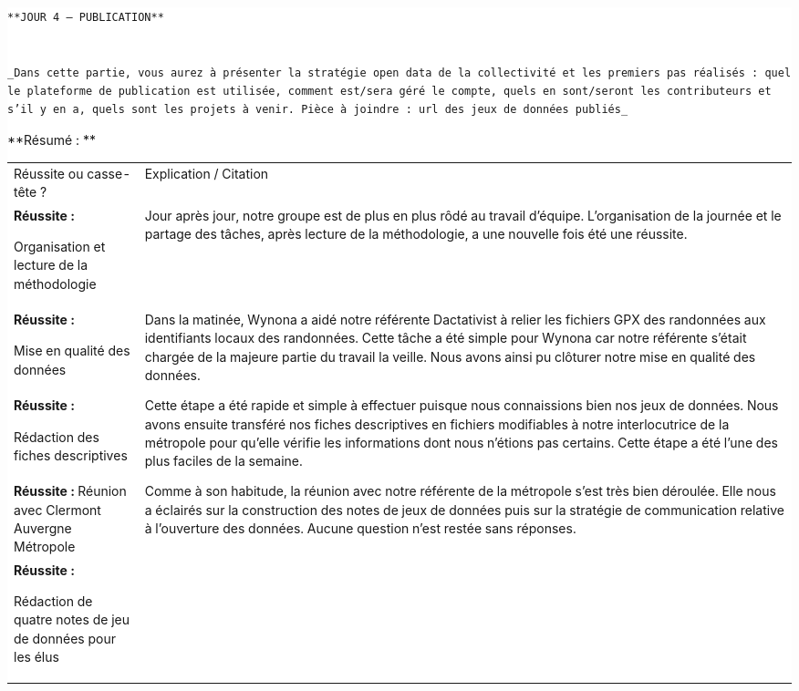     **JOUR 4 – PUBLICATION**


    _Dans cette partie, vous aurez à présenter la stratégie open data de la collectivité et les premiers pas réalisés : quelle plateforme de publication est utilisée, comment est/sera géré le compte, quels en sont/seront les contributeurs et s’il y en a, quels sont les projets à venir. Pièce à joindre : url des jeux de données publiés_

**Résumé : **


<table>
  <tr>
   <td>Réussite ou casse-tête ? 
   </td>
   <td>Explication / Citation
   </td>
  </tr>
  <tr>
   <td><strong>Réussite : </strong>
<p>
Organisation et lecture de la méthodologie
   </td>
   <td>Jour après jour, notre groupe est de plus en plus rôdé au travail d’équipe. L’organisation de la journée et le partage des tâches, après lecture de la méthodologie, a une nouvelle fois été une réussite. 
   </td>
  </tr>
  <tr>
   <td><strong>Réussite : </strong>
<p>
Mise en qualité des données
   </td>
   <td>Dans la matinée, Wynona a aidé notre référente Dactativist à relier les fichiers GPX des randonnées aux identifiants locaux des randonnées. Cette tâche a été simple pour Wynona car notre référente s’était chargée de la majeure partie du travail la veille. Nous avons ainsi pu clôturer notre mise en qualité des données. 
   </td>
  </tr>
  <tr>
   <td><strong>Réussite : </strong>
<p>
Rédaction des fiches descriptives
   </td>
   <td>Cette étape a été rapide et simple à effectuer puisque nous connaissions bien nos jeux de données. Nous avons ensuite transféré nos fiches descriptives en fichiers modifiables à notre interlocutrice de la métropole pour qu’elle vérifie les informations dont nous n’étions pas certains. Cette étape a été l’une des plus faciles de la semaine. 
   </td>
  </tr>
  <tr>
   <td><strong>Réussite : </strong>Réunion avec Clermont Auvergne Métropole
   </td>
   <td>Comme à son habitude, la réunion avec notre référente de la métropole s’est très bien déroulée. Elle nous a éclairés sur la construction des notes de jeux de données puis sur la stratégie de communication relative à l’ouverture des données. Aucune question n’est restée sans réponses. 
   </td>
  </tr>
  <tr>
   <td><strong>Réussite :</strong> 
<p>
Rédaction de quatre notes de jeu de données pour les élus 
   </td>